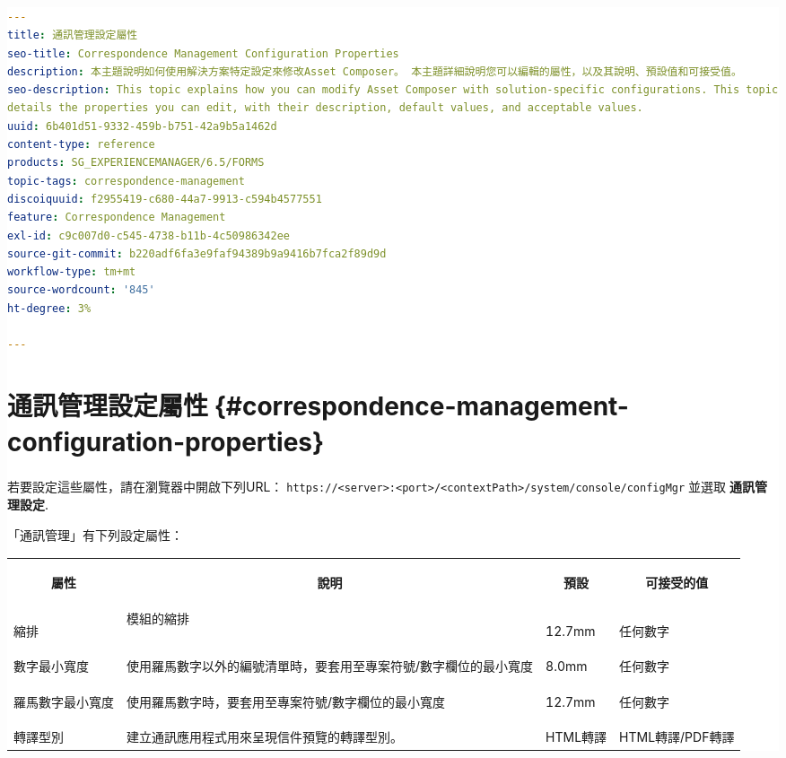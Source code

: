 ```yaml
---
title: 通訊管理設定屬性
seo-title: Correspondence Management Configuration Properties
description: 本主題說明如何使用解決方案特定設定來修改Asset Composer。 本主題詳細說明您可以編輯的屬性，以及其說明、預設值和可接受值。
seo-description: This topic explains how you can modify Asset Composer with solution-specific configurations. This topic details the properties you can edit, with their description, default values, and acceptable values.
uuid: 6b401d51-9332-459b-b751-42a9b5a1462d
content-type: reference
products: SG_EXPERIENCEMANAGER/6.5/FORMS
topic-tags: correspondence-management
discoiquuid: f2955419-c680-44a7-9913-c594b4577551
feature: Correspondence Management
exl-id: c9c007d0-c545-4738-b11b-4c50986342ee
source-git-commit: b220adf6fa3e9faf94389b9a9416b7fca2f89d9d
workflow-type: tm+mt
source-wordcount: '845'
ht-degree: 3%

---
```


# 通訊管理設定屬性 {#correspondence-management-configuration-properties}

若要設定這些屬性，請在瀏覽器中開啟下列URL： `https://<server>:<port>/<contextPath>/system/console/configMgr` 並選取 **通訊管理設定**.

「通訊管理」有下列設定屬性：

<table>
 <tbody>
  <tr>
   <th><p><strong>屬性</strong></p> </th>
   <th><p><strong>說明</strong></p> </th>
   <th><p><strong>預設</strong></p> </th>
   <th><p><strong>可接受的值</strong></p> </th>
  </tr>
  <tr>
   <td><p>縮排</p> </td>
   <td>模組的縮排<p> </p> </td>
   <td><p>12.7mm</p> </td>
   <td><p>任何數字</p> </td>
  </tr>
  <tr>
   <td>數字最小寬度</td>
   <td>使用羅馬數字以外的編號清單時，要套用至專案符號/數字欄位的最小寬度</td>
   <td>8.0mm</td>
   <td>任何數字</td>
  </tr>
  <tr>
   <td><p>羅馬數字最小寬度</p> </td>
   <td><p>使用羅馬數字時，要套用至專案符號/數字欄位的最小寬度</p> </td>
   <td><p>12.7mm</p> </td>
   <td><p>任何數字</p> </td>
  </tr>
  <tr>
   <td>轉譯型別</td>
   <td>建立通訊應用程式用來呈現信件預覽的轉譯型別。 </td>
   <td>HTML轉譯</td>
   <td>HTML轉譯/PDF轉譯</td>
  </tr>
  <tr>